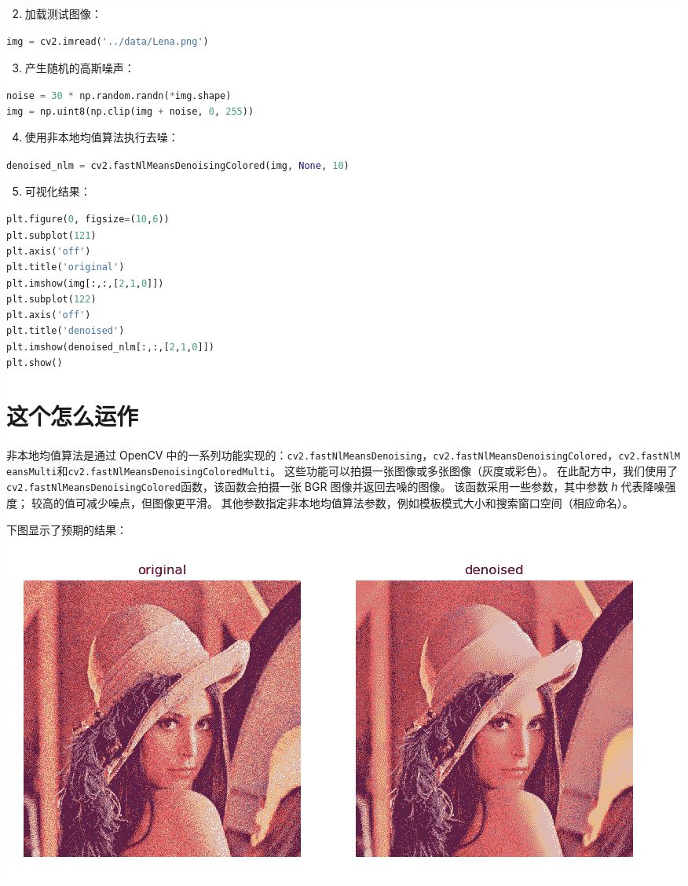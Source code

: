2.  加载测试图像：

```py
img = cv2.imread('../data/Lena.png')
```

3.  产生随机的高斯噪声：

```py
noise = 30 * np.random.randn(*img.shape)
img = np.uint8(np.clip(img + noise, 0, 255))
```

4.  使用非本地均值算法执行去噪：

```py
denoised_nlm = cv2.fastNlMeansDenoisingColored(img, None, 10)
```

5.  可视化结果：

```py
plt.figure(0, figsize=(10,6))
plt.subplot(121)
plt.axis('off')
plt.title('original')
plt.imshow(img[:,:,[2,1,0]])
plt.subplot(122)
plt.axis('off')
plt.title('denoised')
plt.imshow(denoised_nlm[:,:,[2,1,0]])
plt.show()
```

# 这个怎么运作

非本地均值算法是通过 OpenCV 中的一系列功能实现的：`cv2.fastNlMeansDenoising`，`cv2.fastNlMeansDenoisingColored`，`cv2.fastNlMeansMulti`和`cv2.fastNlMeansDenoisingColoredMulti`。 这些功能可以拍摄一张图像或多张图像（灰度或彩色）。 在此配方中，我们使用了`cv2.fastNlMeansDenoisingColored`函数，该函数会拍摄一张 BGR 图像并返回去噪的图像。 该函数采用一些参数，其中参数 *h* 代表降噪强度； 较高的值可减少噪点，但图像更平滑。 其他参数指定非本地均值算法参数，例如模板模式大小和搜索窗口空间（相应命名）。

下图显示了预期的结果：

![](img/03f2594d-20c7-42d6-8386-7282bf4a058c.png)
